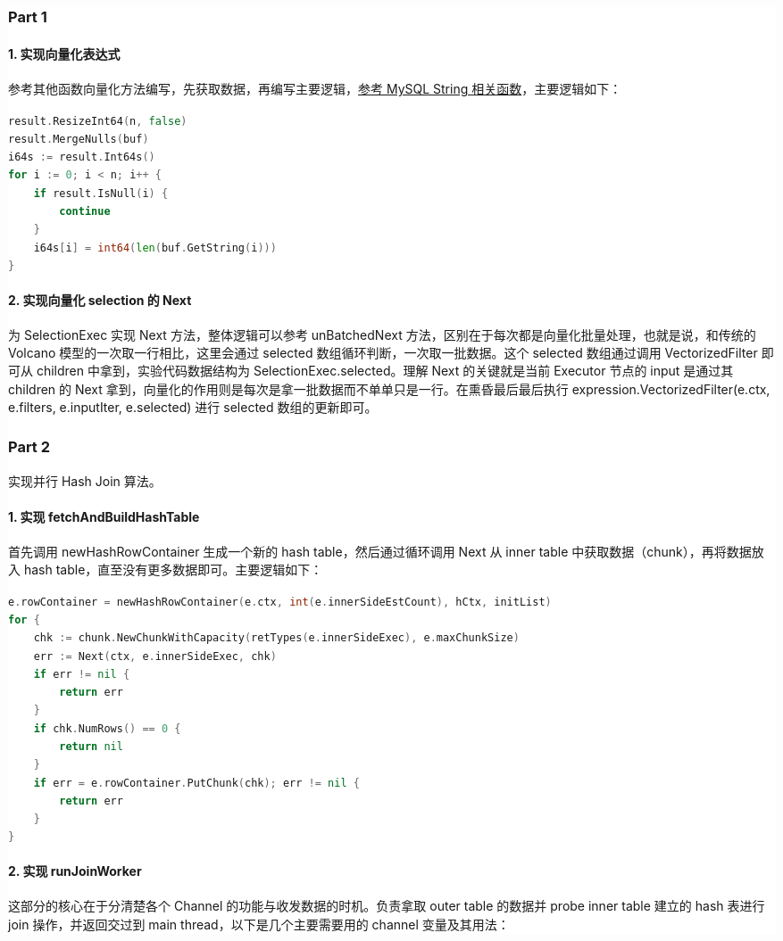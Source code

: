 ### Part 1

#### 1. 实现向量化表达式

参考其他函数向量化方法编写，先获取数据，再编写主要逻辑，[参考 MySQL String 相关函数](https://dev.mysql.com/doc/refman/5.7/en/string-functions.html)，主要逻辑如下：

```go
result.ResizeInt64(n, false)
result.MergeNulls(buf)
i64s := result.Int64s()
for i := 0; i < n; i++ {
    if result.IsNull(i) {
        continue
    }
    i64s[i] = int64(len(buf.GetString(i)))
}
```
#### 2. 实现向量化 selection 的 Next

为 SelectionExec 实现 Next 方法，整体逻辑可以参考 unBatchedNext 方法，区别在于每次都是向量化批量处理，也就是说，和传统的 Volcano 模型的一次取一行相比，这里会通过 selected 数组循环判断，一次取一批数据。这个 selected 数组通过调用 VectorizedFilter 即可从 children 中拿到，实验代码数据结构为 SelectionExec.selected。理解 Next 的关键就是当前 Executor 节点的 input 是通过其 children 的 Next 拿到，向量化的作用则是每次是拿一批数据而不单单只是一行。在熏昏最后最后执行 expression.VectorizedFilter(e.ctx, e.filters, e.inputIter, e.selected) 进行 selected 数组的更新即可。

### Part 2

实现并行 Hash Join 算法。

#### 1. 实现 fetchAndBuildHashTable

首先调用 newHashRowContainer 生成一个新的 hash table，然后通过循环调用 Next 从 inner table 中获取数据（chunk），再将数据放入 hash table，直至没有更多数据即可。主要逻辑如下：

```go
e.rowContainer = newHashRowContainer(e.ctx, int(e.innerSideEstCount), hCtx, initList)
for {
    chk := chunk.NewChunkWithCapacity(retTypes(e.innerSideExec), e.maxChunkSize)
    err := Next(ctx, e.innerSideExec, chk)
    if err != nil {
        return err
    }
    if chk.NumRows() == 0 {
        return nil
    }
    if err = e.rowContainer.PutChunk(chk); err != nil {
        return err
    }
}
```

#### 2. 实现 runJoinWorker

这部分的核心在于分清楚各个 Channel 的功能与收发数据的时机。负责拿取 outer table 的数据并 probe inner table 建立的 hash 表进行 join 操作，并返回交过到 main thread，以下是几个主要需要用的 channel 变量及其用法：
